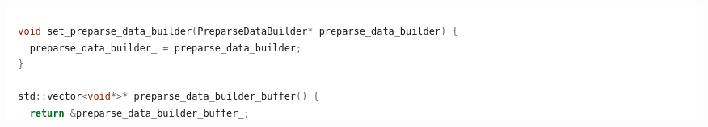 ```c

  void set_preparse_data_builder(PreparseDataBuilder* preparse_data_builder) {
    preparse_data_builder_ = preparse_data_builder;
  }

  std::vector<void*>* preparse_data_builder_buffer() {
    return &preparse_data_builder_buffer_;
```